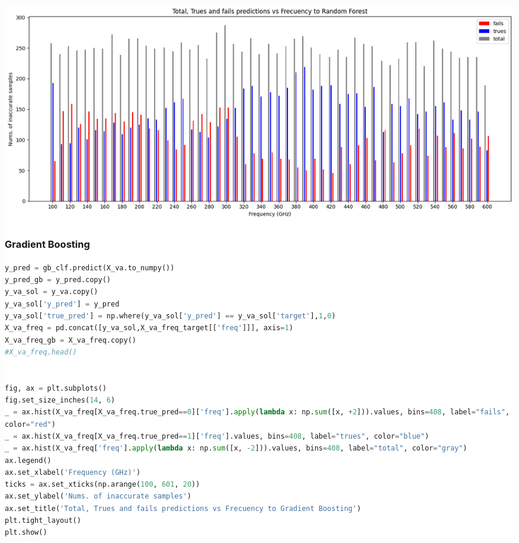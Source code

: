 
    
![png](output_169_0.png)
    


### Gradient Boosting


```python
y_pred = gb_clf.predict(X_va.to_numpy())
y_pred_gb = y_pred.copy()
y_va_sol = y_va.copy() 
y_va_sol['y_pred'] = y_pred 
y_va_sol['true_pred'] = np.where(y_va_sol['y_pred'] == y_va_sol['target'],1,0)
X_va_freq = pd.concat([y_va_sol,X_va_freq_target[['freq']]], axis=1)
X_va_freq_gb = X_va_freq.copy()
#X_va_freq.head()


fig, ax = plt.subplots()
fig.set_size_inches(14, 6)
_ = ax.hist(X_va_freq[X_va_freq.true_pred==0]['freq'].apply(lambda x: np.sum([x, +2])).values, bins=408, label="fails", color="red")
_ = ax.hist(X_va_freq[X_va_freq.true_pred==1]['freq'].values, bins=408, label="trues", color="blue")
_ = ax.hist(X_va_freq['freq'].apply(lambda x: np.sum([x, -2])).values, bins=408, label="total", color="gray")
ax.legend()
ax.set_xlabel('Frequency (GHz)')
ticks = ax.set_xticks(np.arange(100, 601, 20))
ax.set_ylabel('Nums. of inaccurate samples')
ax.set_title('Total, Trues and fails predictions vs Frecuency to Gradient Boosting')
plt.tight_layout()
plt.show()
```
